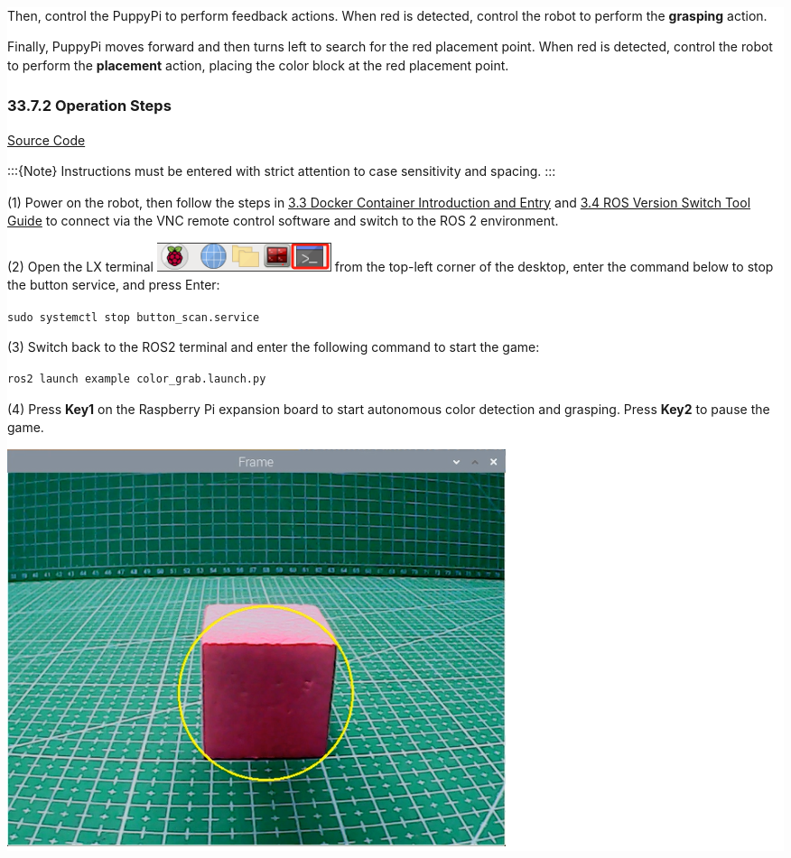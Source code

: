 Then, control the PuppyPi to perform feedback actions. When red is detected, control the robot to perform the **grasping** action.

Finally, PuppyPi moves forward and then turns left to search for the red placement point. When red is detected, control the robot to perform the **placement** action, placing the color block at the red placement point.

### 33.7.2 Operation Steps

[Source Code]()

:::{Note}
Instructions must be entered with strict attention to case sensitivity and spacing.
:::

(1) Power on the robot, then follow the steps in  [3.3 Docker Container Introduction and Entry]() and [3.4 ROS Version Switch Tool Guide]() to connect via the VNC remote control software and switch to the ROS 2 environment.

(2) Open the LX terminal <img src="../_static/media/chapter_33/section_7/media/image3.png" /> from the top-left corner of the desktop, enter the command below to stop the button service, and press Enter:

```
sudo systemctl stop button_scan.service
```

(3) Switch back to the ROS2 terminal and enter the following command to start the game:

```
ros2 launch example color_grab.launch.py
```

(4) Press **Key1** on the Raspberry Pi expansion board to start autonomous color detection and grasping. Press **Key2** to pause the game.

<img src="../_static/media/chapter_33/section_7/media/image6.png" class="common_img" />
